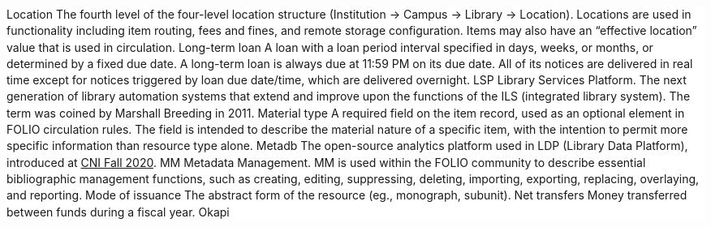    </td>
  </tr>
  <tr>
   <td>Location
   </td>
   <td>The fourth level of the four-level location structure (Institution -> Campus -> Library -> Location). Locations are used in functionality including item routing, fees and fines, and remote storage configuration. Items may also have an “effective location” value that is used in circulation.
   </td>
  </tr>
   <tr>
   <td>Long-term loan
   </td>
   <td>A loan with a loan period interval specified in days, weeks, or months, or determined by a fixed due date. A long-term loan is always due at 11:59 PM on its due date. All of its notices are delivered in real time except for notices triggered by loan due date/time, which are delivered overnight.
   </td>
  </tr>
  <tr>
   <td>LSP
   </td>
   <td>Library Services Platform. The next generation of library automation systems that extend and improve upon the functions of the ILS (integrated library system). The term was coined by Marshall Breeding in 2011.
   </td>
  </tr>
  <tr>
   <td>Material type
   </td>
   <td>A required field on the item record, used as an optional element in FOLIO circulation rules. The field is intended to describe the material nature of a specific item, with the intention to permit more specific information than resource type alone.
   </td>
  </tr>
  <tr>
   <td>Metadb
   </td>
   <td>The open-source analytics platform used in LDP (Library Data Platform), introduced at <a href="https://www.cni.org/topics/e-science/perspectives-on-metadb-analytics-in-the-library">CNI Fall 2020</a>.
   </td>
  </tr>
  <tr>
   <td>MM
   </td>
   <td>Metadata Management. MM is used within the FOLIO community to describe essential bibliographic management functions, such as creating, editing, suppressing, deleting, importing, exporting, replacing, overlaying, and reporting.
   </td>
  </tr>
  <tr>
   <td>Mode of issuance
   </td>
   <td>The abstract form of the resource (eg., monograph, subunit).
   </td>
  </tr>
  <tr>
   <td>Net transfers
   </td>
   <td>Money transferred between funds during a fiscal year.
   </td>
  </tr>
   <tr>
   <td>Okapi